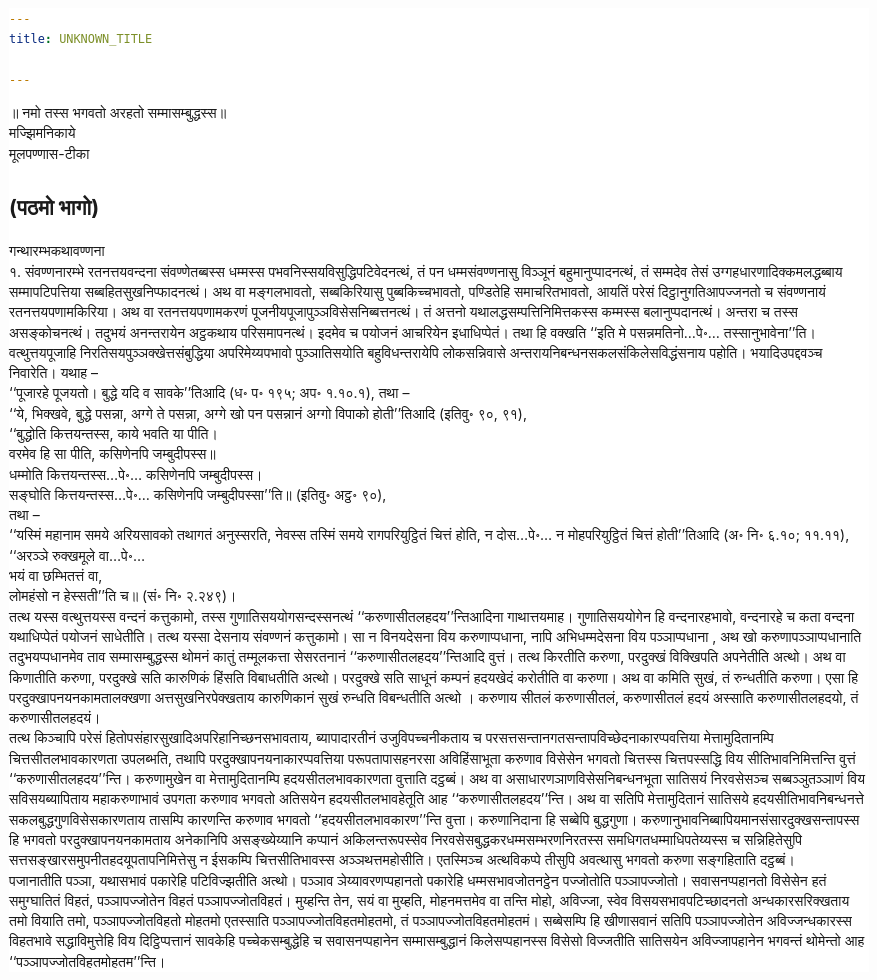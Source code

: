 ```yaml
---
title: UNKNOWN_TITLE

---
```

॥ नमो तस्स भगवतो अरहतो सम्मासम्बुद्धस्स॥  
मज्झिमनिकाये  
मूलपण्णास-टीका  


## (पठमो भागो)

गन्थारम्भकथावण्णना  
१. संवण्णनारम्भे रतनत्तयवन्दना संवण्णेतब्बस्स धम्मस्स पभवनिस्सयविसुद्धिपटिवेदनत्थं, तं पन धम्मसंवण्णनासु विञ्ञूनं बहुमानुप्पादनत्थं, तं सम्मदेव तेसं उग्गहधारणादिक्कमलद्धब्बाय सम्मापटिपत्तिया सब्बहितसुखनिप्फादनत्थं। अथ वा मङ्गलभावतो, सब्बकिरियासु पुब्बकिच्चभावतो, पण्डितेहि समाचरितभावतो, आयतिं परेसं दिट्ठानुगतिआपज्जनतो च संवण्णनायं रतनत्तयपणामकिरिया। अथ वा रतनत्तयपणामकरणं पूजनीयपूजापुञ्ञविसेसनिब्बत्तनत्थं। तं अत्तनो यथालद्धसम्पत्तिनिमित्तकस्स कम्मस्स बलानुप्पदानत्थं। अन्तरा च तस्स असङ्कोचनत्थं। तदुभयं अनन्तरायेन अट्ठकथाय परिसमापनत्थं। इदमेव च पयोजनं आचरियेन इधाधिप्पेतं। तथा हि वक्खति ‘‘इति मे पसन्नमतिनो…पे॰… तस्सानुभावेना’’ति। वत्थुत्तयपूजाहि निरतिसयपुञ्ञक्खेत्तसंबुद्धिया अपरिमेय्यपभावो पुञ्ञातिसयोति बहुविधन्तरायेपि लोकसन्निवासे अन्तरायनिबन्धनसकलसंकिलेसविद्धंसनाय पहोति। भयादिउपद्दवञ्च निवारेति। यथाह –  
‘‘पूजारहे पूजयतो। बुद्धे यदि व सावके’’तिआदि (ध॰ प॰ १९५; अप॰ १.१०.१), तथा –  
‘‘ये, भिक्खवे, बुद्धे पसन्ना, अग्गे ते पसन्ना, अग्गे खो पन पसन्नानं अग्गो विपाको होती’’तिआदि (इतिवु॰ ९०, ९१),  
‘‘बुद्धोति कित्तयन्तस्स, काये भवति या पीति।  
वरमेव हि सा पीति, कसिणेनपि जम्बुदीपस्स॥  
धम्मोति कित्तयन्तस्स…पे॰… कसिणेनपि जम्बुदीपस्स।  
सङ्घोति कित्तयन्तस्स…पे॰… कसिणेनपि जम्बुदीपस्सा’’ति॥ (इतिवु॰ अट्ठ॰ ९०),  
तथा –  
‘‘यस्मिं महानाम समये अरियसावको तथागतं अनुस्सरति, नेवस्स तस्मिं समये रागपरियुट्ठितं चित्तं होति, न दोस…पे॰… न मोहपरियुट्ठितं चित्तं होती’’तिआदि (अ॰ नि॰ ६.१०; ११.११),  
‘‘अरञ्ञे रुक्खमूले वा…पे॰…  
भयं वा छम्भितत्तं वा,  
लोमहंसो न हेस्सती’’ति च॥ (सं॰ नि॰ २.२४९)।  
तत्थ यस्स वत्थुत्तयस्स वन्दनं कत्तुकामो, तस्स गुणातिसययोगसन्दस्सनत्थं ‘‘करुणासीतलहदय’’न्तिआदिना गाथात्तयमाह। गुणातिसययोगेन हि वन्दनारहभावो, वन्दनारहे च कता वन्दना यथाधिप्पेतं पयोजनं साधेतीति। तत्थ यस्सा देसनाय संवण्णनं कत्तुकामो। सा न विनयदेसना विय करुणाप्पधाना, नापि अभिधम्मदेसना विय पञ्ञाप्पधाना , अथ खो करुणापञ्ञाप्पधानाति तदुभयप्पधानमेव ताव सम्मासम्बुद्धस्स थोमनं कातुं तम्मूलकत्ता सेसरतनानं ‘‘करुणासीतलहदय’’न्तिआदि वुत्तं। तत्थ किरतीति करुणा, परदुक्खं विक्खिपति अपनेतीति अत्थो। अथ वा किणातीति करुणा, परदुक्खे सति कारुणिकं हिंसति विबाधतीति अत्थो। परदुक्खे सति साधूनं कम्पनं हदयखेदं करोतीति वा करुणा। अथ वा कमिति सुखं, तं रुन्धतीति करुणा। एसा हि परदुक्खापनयनकामतालक्खणा अत्तसुखनिरपेक्खताय कारुणिकानं सुखं रुन्धति विबन्धतीति अत्थो । करुणाय सीतलं करुणासीतलं, करुणासीतलं हदयं अस्साति करुणासीतलहदयो, तं करुणासीतलहदयं।  
तत्थ किञ्चापि परेसं हितोपसंहारसुखादिअपरिहानिच्छनसभावताय, ब्यापादारतीनं उजुविपच्चनीकताय च परसत्तसन्तानगतसन्तापविच्छेदनाकारप्पवत्तिया मेत्तामुदितानम्पि चित्तसीतलभावकारणता उपलब्भति, तथापि परदुक्खापनयनाकारप्पवत्तिया परूपतापासहनरसा अविहिंसाभूता करुणाव विसेसेन भगवतो चित्तस्स चित्तपस्सद्धि विय सीतिभावनिमित्तन्ति वुत्तं ‘‘करुणासीतलहदय’’न्ति। करुणामुखेन वा मेत्तामुदितानम्पि हदयसीतलभावकारणता वुत्ताति दट्ठब्बं। अथ वा असाधारणञाणविसेसनिबन्धनभूता सातिसयं निरवसेसञ्च सब्बञ्ञुतञ्ञाणं विय सविसयब्यापिताय महाकरुणाभावं उपगता करुणाव भगवतो अतिसयेन हदयसीतलभावहेतूति आह ‘‘करुणासीतलहदय’’न्ति। अथ वा सतिपि मेत्तामुदितानं सातिसये हदयसीतिभावनिबन्धनत्ते सकलबुद्धगुणविसेसकारणताय तासम्पि कारणन्ति करुणाव भगवतो ‘‘हदयसीतलभावकारण’’न्ति वुत्ता। करुणानिदाना हि सब्बेपि बुद्धगुणा। करुणानुभावनिब्बापियमानसंसारदुक्खसन्तापस्स हि भगवतो परदुक्खापनयनकामताय अनेकानिपि असङ्ख्येय्यानि कप्पानं अकिलन्तरूपस्सेव निरवसेसबुद्धकरधम्मसम्भरणनिरतस्स समधिगतधम्माधिपतेय्यस्स च सन्निहितेसुपि सत्तसङ्खारसमुपनीतहदयूपतापनिमित्तेसु न ईसकम्पि चित्तसीतिभावस्स अञ्ञथत्तमहोसीति। एतस्मिञ्च अत्थविकप्पे तीसुपि अवत्थासु भगवतो करुणा सङ्गहिताति दट्ठब्बं।  
पजानातीति पञ्ञा, यथासभावं पकारेहि पटिविज्झतीति अत्थो। पञ्ञाव ञेय्यावरणप्पहानतो पकारेहि धम्मसभावजोतनट्ठेन पज्जोतोति पञ्ञापज्जोतो। सवासनप्पहानतो विसेसेन हतं समुग्घातितं विहतं, पञ्ञापज्जोतेन विहतं पञ्ञापज्जोतविहतं। मुय्हन्ति तेन, सयं वा मुय्हति, मोहनमत्तमेव वा तन्ति मोहो, अविज्जा, स्वेव विसयसभावपटिच्छादनतो अन्धकारसरिक्खताय तमो वियाति तमो, पञ्ञापज्जोतविहतो मोहतमो एतस्साति पञ्ञापज्जोतविहतमोहतमो, तं पञ्ञापज्जोतविहतमोहतमं। सब्बेसम्पि हि खीणासवानं सतिपि पञ्ञापज्जोतेन अविज्जन्धकारस्स विहतभावे सद्धाविमुत्तेहि विय दिट्ठिप्पत्तानं सावकेहि पच्चेकसम्बुद्धेहि च सवासनप्पहानेन सम्मासम्बुद्धानं किलेसप्पहानस्स विसेसो विज्जतीति सातिसयेन अविज्जापहानेन भगवन्तं थोमेन्तो आह ‘‘पञ्ञापज्जोतविहतमोहतम’’न्ति।  